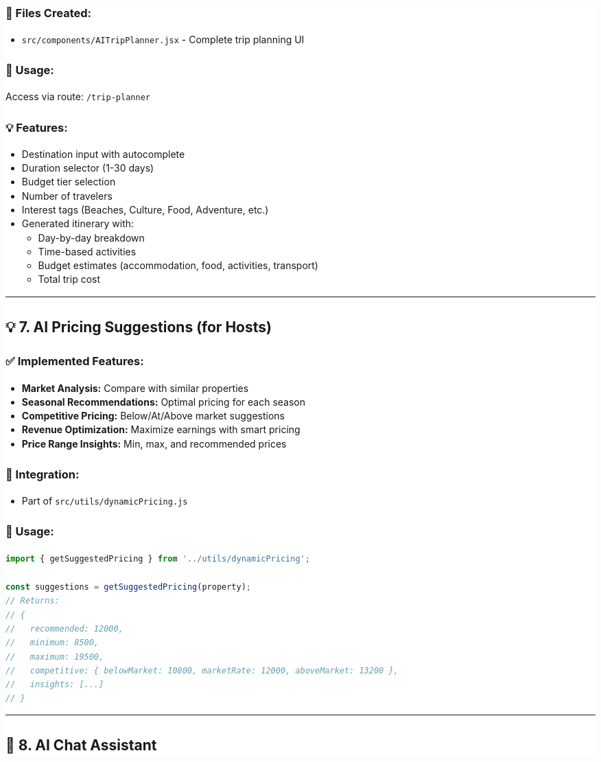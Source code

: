 ### 📁 Files Created:
- `src/components/AITripPlanner.jsx` - Complete trip planning UI

### 🎯 Usage:
Access via route: `/trip-planner`

### 💡 Features:
- Destination input with autocomplete
- Duration selector (1-30 days)
- Budget tier selection
- Number of travelers
- Interest tags (Beaches, Culture, Food, Adventure, etc.)
- Generated itinerary with:
  - Day-by-day breakdown
  - Time-based activities
  - Budget estimates (accommodation, food, activities, transport)
  - Total trip cost

---

## 💡 7. AI Pricing Suggestions (for Hosts)

### ✅ Implemented Features:
- **Market Analysis:** Compare with similar properties
- **Seasonal Recommendations:** Optimal pricing for each season
- **Competitive Pricing:** Below/At/Above market suggestions
- **Revenue Optimization:** Maximize earnings with smart pricing
- **Price Range Insights:** Min, max, and recommended prices

### 📁 Integration:
- Part of `src/utils/dynamicPricing.js`

### 🎯 Usage:
```javascript
import { getSuggestedPricing } from '../utils/dynamicPricing';

const suggestions = getSuggestedPricing(property);
// Returns:
// {
//   recommended: 12000,
//   minimum: 8500,
//   maximum: 19500,
//   competitive: { belowMarket: 10800, marketRate: 12000, aboveMarket: 13200 },
//   insights: [...]
// }
```

---

## 💬 8. AI Chat Assistant
